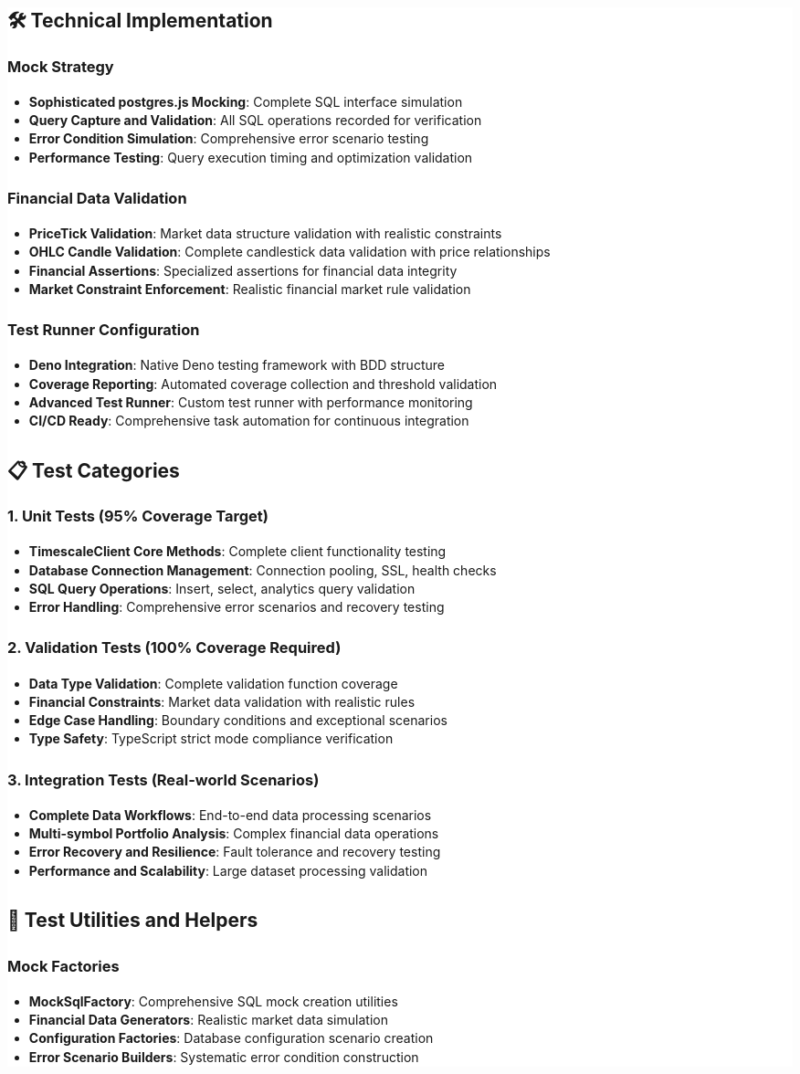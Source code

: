 ## 🛠️ Technical Implementation

### Mock Strategy
- **Sophisticated postgres.js Mocking**: Complete SQL interface simulation
- **Query Capture and Validation**: All SQL operations recorded for verification
- **Error Condition Simulation**: Comprehensive error scenario testing
- **Performance Testing**: Query execution timing and optimization validation

### Financial Data Validation
- **PriceTick Validation**: Market data structure validation with realistic constraints
- **OHLC Candle Validation**: Complete candlestick data validation with price relationships
- **Financial Assertions**: Specialized assertions for financial data integrity
- **Market Constraint Enforcement**: Realistic financial market rule validation

### Test Runner Configuration
- **Deno Integration**: Native Deno testing framework with BDD structure
- **Coverage Reporting**: Automated coverage collection and threshold validation
- **Advanced Test Runner**: Custom test runner with performance monitoring
- **CI/CD Ready**: Comprehensive task automation for continuous integration

## 📋 Test Categories

### 1. Unit Tests (95% Coverage Target)
- **TimescaleClient Core Methods**: Complete client functionality testing
- **Database Connection Management**: Connection pooling, SSL, health checks
- **SQL Query Operations**: Insert, select, analytics query validation
- **Error Handling**: Comprehensive error scenarios and recovery testing

### 2. Validation Tests (100% Coverage Required)
- **Data Type Validation**: Complete validation function coverage
- **Financial Constraints**: Market data validation with realistic rules
- **Edge Case Handling**: Boundary conditions and exceptional scenarios
- **Type Safety**: TypeScript strict mode compliance verification

### 3. Integration Tests (Real-world Scenarios)
- **Complete Data Workflows**: End-to-end data processing scenarios
- **Multi-symbol Portfolio Analysis**: Complex financial data operations
- **Error Recovery and Resilience**: Fault tolerance and recovery testing
- **Performance and Scalability**: Large dataset processing validation

## 🔧 Test Utilities and Helpers

### Mock Factories
- **MockSqlFactory**: Comprehensive SQL mock creation utilities
- **Financial Data Generators**: Realistic market data simulation
- **Configuration Factories**: Database configuration scenario creation
- **Error Scenario Builders**: Systematic error condition construction
